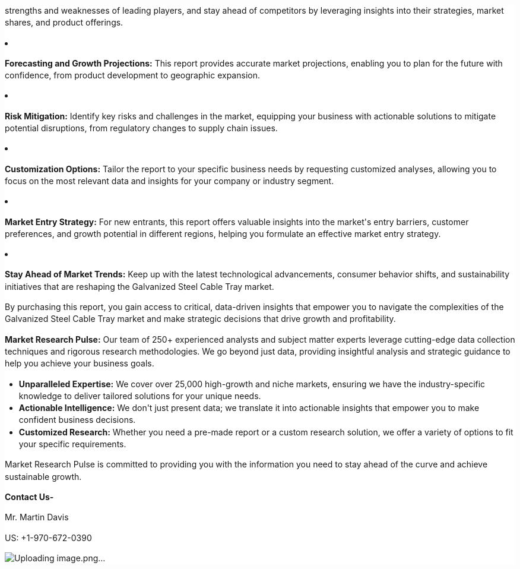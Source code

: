strengths and weaknesses of leading players, and stay ahead of competitors by leveraging insights into their strategies, market shares, and product offerings.</p></li><li><p><strong>Forecasting and Growth Projections:</strong> This report provides accurate market projections, enabling you to plan for the future with confidence, from product development to geographic expansion.</p></li><li><p><strong>Risk Mitigation:</strong> Identify key risks and challenges in the market, equipping your business with actionable solutions to mitigate potential disruptions, from regulatory changes to supply chain issues.</p></li><li><p><strong>Customization Options:</strong> Tailor the report to your specific business needs by requesting customized analyses, allowing you to focus on the most relevant data and insights for your company or industry segment.</p></li><li><p><strong>Market Entry Strategy:</strong> For new entrants, this report offers valuable insights into the market's entry barriers, customer preferences, and growth potential in different regions, helping you formulate an effective market entry strategy.</p></li><li><p><strong>Stay Ahead of Market Trends:</strong> Keep up with the latest technological advancements, consumer behavior shifts, and sustainability initiatives that are reshaping the Galvanized Steel Cable Tray market.</p></li></ol><p>By purchasing this report, you gain access to critical, data-driven insights that empower you to navigate the complexities of the Galvanized Steel Cable Tray market and make strategic decisions that drive growth and profitability.</p><p><strong>Market Research Pulse:</strong>&nbsp;Our team of 250+ experienced analysts and subject matter experts leverage cutting-edge data collection techniques and rigorous research methodologies. We go beyond just data, providing insightful analysis and strategic guidance to help you achieve your business goals.</p><ul><li><strong>Unparalleled Expertise:</strong>&nbsp;We cover over 25,000 high-growth and niche markets, ensuring we have the industry-specific knowledge to deliver tailored solutions for your unique needs.</li><li><strong>Actionable Intelligence:</strong>&nbsp;We don't just present data; we translate it into actionable insights that empower you to make confident business decisions.</li><li><strong>Customized Research:</strong>&nbsp;Whether you need a pre-made report or a custom research solution, we offer a variety of options to fit your specific requirements.</li></ul><p>Market Research Pulse is committed to providing you with the information you need to stay ahead of the curve and achieve sustainable growth.</p><p><strong>Contact Us-</strong></p><p>Mr. Martin Davis</p><p>US: +1-970-672-0390</p>
![Uploading image.png…]()
